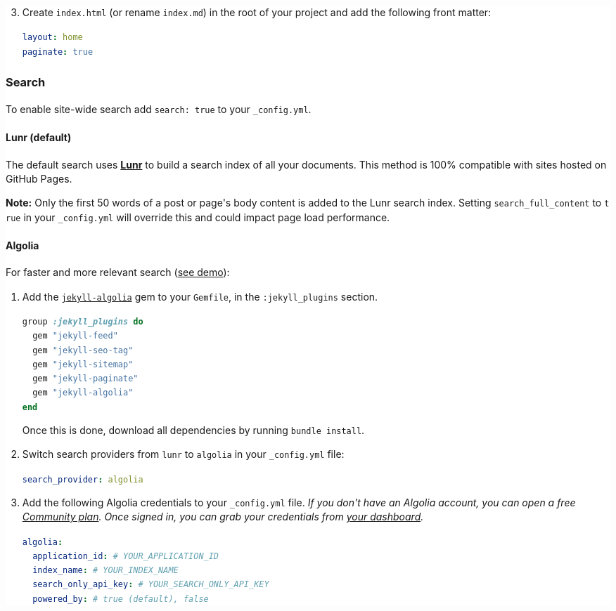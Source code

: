 3. Create `index.html` (or rename `index.md`) in the root of your project and
add the following front matter:

   ```yaml
   layout: home
   paginate: true
   ```

### Search

To enable site-wide search add `search: true` to your `_config.yml`.

#### Lunr (default)

The default search uses [**Lunr**](https://lunrjs.com/) to build a search index of all your documents. This method is 100% compatible with sites hosted on GitHub Pages.

**Note:** Only the first 50 words of a post or page's body content is added to the Lunr search index. Setting `search_full_content` to `true` in your `_config.yml` will override this and could impact page load performance.

#### Algolia

For faster and more relevant search ([see demo](https://mmistakes.github.io/jekyll-theme-basically-basic-algolia-search/)):

1. Add the [`jekyll-algolia`](https://github.com/algolia/jekyll-algolia) gem to your `Gemfile`, in the `:jekyll_plugins` section.

   ```ruby
   group :jekyll_plugins do
     gem "jekyll-feed"
     gem "jekyll-seo-tag"
     gem "jekyll-sitemap"
     gem "jekyll-paginate"
     gem "jekyll-algolia"
   end
   ```

   Once this is done, download all dependencies by running `bundle install`.

2. Switch search providers from `lunr` to `algolia` in your `_config.yml` file:

   ```yaml
   search_provider: algolia
   ```

3. Add the following Algolia credentials to your `_config.yml` file. *If you don't have an Algolia account, you can open a free [Community plan](https://www.algolia.com/users/sign_up/hacker). Once signed in, you can grab your credentials from [your dashboard](https://www.algolia.com/licensing).*

   ```yaml
   algolia:
     application_id: # YOUR_APPLICATION_ID
     index_name: # YOUR_INDEX_NAME
     search_only_api_key: # YOUR_SEARCH_ONLY_API_KEY
     powered_by: # true (default), false
   ```
